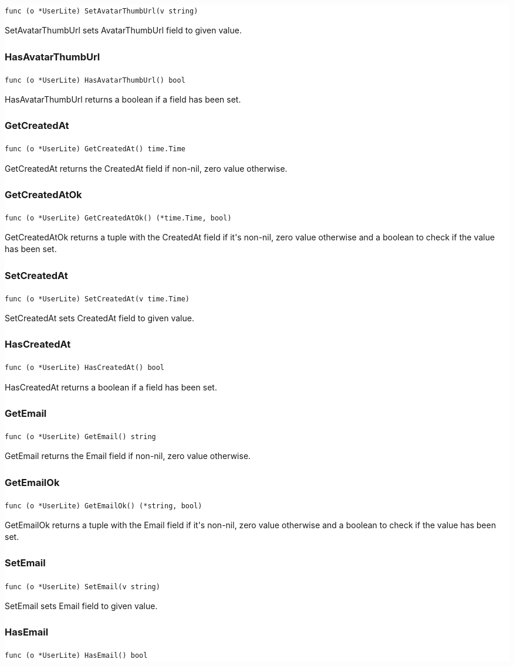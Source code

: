`func (o *UserLite) SetAvatarThumbUrl(v string)`

SetAvatarThumbUrl sets AvatarThumbUrl field to given value.

### HasAvatarThumbUrl

`func (o *UserLite) HasAvatarThumbUrl() bool`

HasAvatarThumbUrl returns a boolean if a field has been set.

### GetCreatedAt

`func (o *UserLite) GetCreatedAt() time.Time`

GetCreatedAt returns the CreatedAt field if non-nil, zero value otherwise.

### GetCreatedAtOk

`func (o *UserLite) GetCreatedAtOk() (*time.Time, bool)`

GetCreatedAtOk returns a tuple with the CreatedAt field if it's non-nil, zero value otherwise
and a boolean to check if the value has been set.

### SetCreatedAt

`func (o *UserLite) SetCreatedAt(v time.Time)`

SetCreatedAt sets CreatedAt field to given value.

### HasCreatedAt

`func (o *UserLite) HasCreatedAt() bool`

HasCreatedAt returns a boolean if a field has been set.

### GetEmail

`func (o *UserLite) GetEmail() string`

GetEmail returns the Email field if non-nil, zero value otherwise.

### GetEmailOk

`func (o *UserLite) GetEmailOk() (*string, bool)`

GetEmailOk returns a tuple with the Email field if it's non-nil, zero value otherwise
and a boolean to check if the value has been set.

### SetEmail

`func (o *UserLite) SetEmail(v string)`

SetEmail sets Email field to given value.

### HasEmail

`func (o *UserLite) HasEmail() bool`
